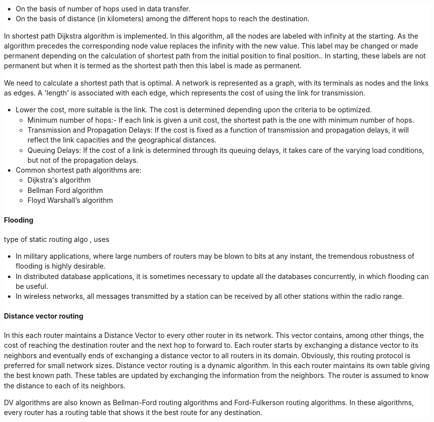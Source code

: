 - On the basis of number of hops used in data transfer.
- On the basis of distance (in kilometers) among the different hops to reach the destination.

In shortest path Dijkstra algorithm is implemented. In this algorithm, all the nodes are
labeled with infinity at the starting. As the algorithm precedes the corresponding node
value replaces the infinity with the new value. This label may be changed or made
permanent depending on the calculation of shortest path from the initial position to final
position.. In starting, these labels are not permanent but when it is termed as the shortest
path then this label is made as permanent.

We need to calculate a shortest path that is optimal.
A network is represented as a graph, with its terminals as nodes and the links as edges. A
'length' is associated with each edge, which represents the cost of using the link for
transmission.

- Lower the cost, more suitable is the link. The cost is determined depending upon the criteria to be optimized.
  - Minimum number of hops:- If each link is given a unit cost, the shortest path is the one with minimum number of hops.
  - Transmission and Propagation Delays: If the cost is fixed as a function of transmission and propagation delays, it will reflect the link capacities and the geographical distances.
  - Queuing Delays: If the cost of a link is determined through its queuing delays, it takes care of the varying load conditions, but not of the propagation delays.
- Common shortest path algorithms are:
  - Dijkstra's algorithm
  - Bellman Ford algorithm
  - Floyd Warshall’s algorithm

#### Flooding
type of static routing algo , 
uses
- In military applications, where large numbers of routers may be blown to bits at any instant, the tremendous robustness of flooding is highly desirable.
- In distributed database applications, it is sometimes necessary to update all the databases concurrently, in which flooding can be useful.
- In wireless networks, all messages transmitted by a station can be received by all other stations within the radio range.

#### Distance vector routing
In this each router maintains a Distance Vector to every
other router in its network. This vector contains, among other things, the cost of reaching
the destination router and the next hop to forward to. Each router starts by exchanging a
distance vector to its neighbors and eventually ends of exchanging a distance vector to all
routers in its domain. Obviously, this routing protocol is preferred for small network
sizes. Distance vector routing is a dynamic algorithm. In this each router maintains its
own table giving the best known path. These tables are updated by exchanging the
information from the neighbors. The router is assumed to know the distance to each of its
neighbors.

DV algorithms are also known as Bellman-Ford routing algorithms and Ford-Fulkerson
routing algorithms. In these algorithms, every router has a routing table that shows it the
best route for any destination.

